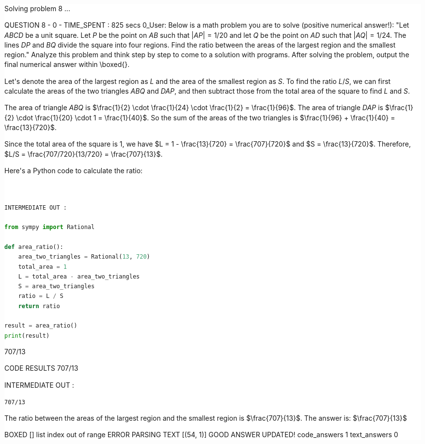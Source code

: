Solving problem 8 ...



QUESTION 8 - 0 - TIME_SPENT : 825 secs
0_User: Below is a math problem you are to solve (positive numerical answer!):
"Let $ABCD$ be a unit square. Let $P$ be the point on $AB$ such that $|AP| = 1/{20}$ and let $Q$ be the point on $AD$ such that $|AQ| = 1/{24}$. The lines $DP$ and $BQ$ divide the square into four regions. Find the ratio between the areas of the largest region and the smallest region."
Analyze this problem and think step by step to come to a solution with programs. After solving the problem, output the final numerical answer within \boxed{}.



Let's denote the area of the largest region as $L$ and the area of the smallest region as $S$. To find the ratio $L/S$, we can first calculate the areas of the two triangles $ABQ$ and $DAP$, and then subtract those from the total area of the square to find $L$ and $S$.

The area of triangle $ABQ$ is $\frac{1}{2} \cdot \frac{1}{24} \cdot \frac{1}{2} = \frac{1}{96}$. The area of triangle $DAP$ is $\frac{1}{2} \cdot \frac{1}{20} \cdot 1 = \frac{1}{40}$. So the sum of the areas of the two triangles is $\frac{1}{96} + \frac{1}{40} = \frac{13}{720}$.

Since the total area of the square is 1, we have $L = 1 - \frac{13}{720} = \frac{707}{720}$ and $S = \frac{13}{720}$. Therefore, $L/S = \frac{707/720}{13/720} = \frac{707}{13}$.

Here's a Python code to calculate the ratio:

```python


INTERMEDIATE OUT :

from sympy import Rational

def area_ratio():
    area_two_triangles = Rational(13, 720)
    total_area = 1
    L = total_area - area_two_triangles
    S = area_two_triangles
    ratio = L / S
    return ratio

result = area_ratio()
print(result)
```

707/13

CODE RESULTS 707/13

INTERMEDIATE OUT :
```output
707/13
```
The ratio between the areas of the largest region and the smallest region is $\frac{707}{13}$.
The answer is: $\frac{707}{13}$

BOXED []
list index out of range
ERROR PARSING TEXT
[(54, 1)]
GOOD ANSWER UPDATED!
code_answers 1 text_answers 0
